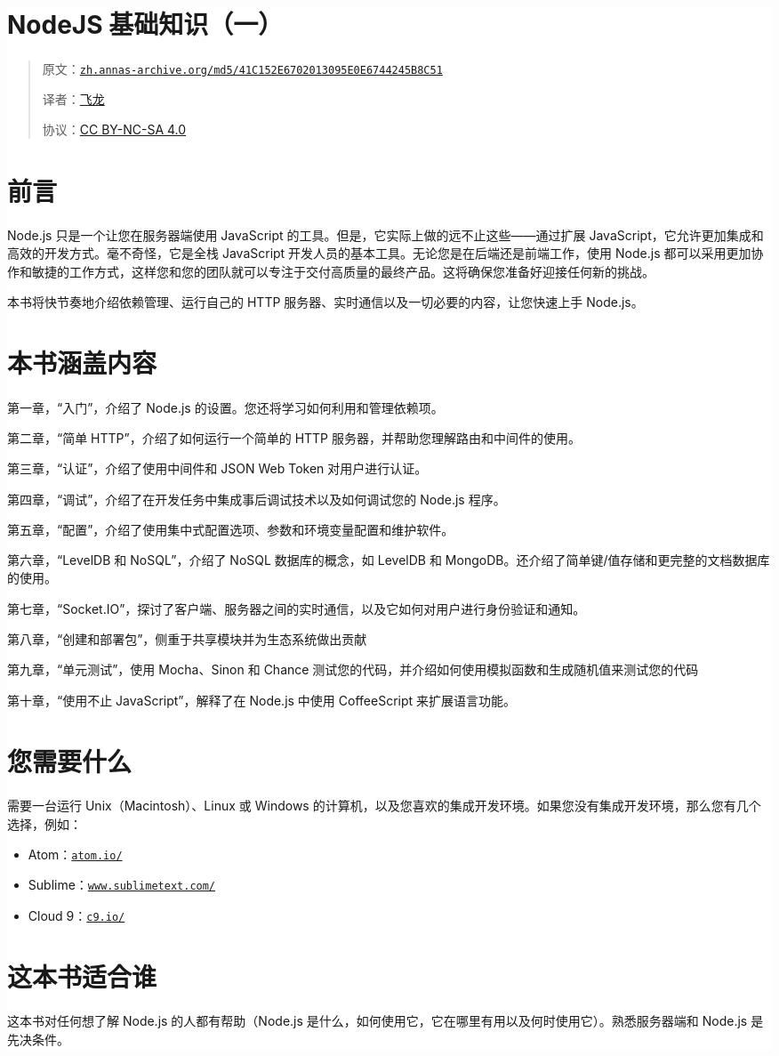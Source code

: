 # NodeJS 基础知识（一）

> 原文：[`zh.annas-archive.org/md5/41C152E6702013095E0E6744245B8C51`](https://zh.annas-archive.org/md5/41C152E6702013095E0E6744245B8C51)
> 
> 译者：[飞龙](https://github.com/wizardforcel)
> 
> 协议：[CC BY-NC-SA 4.0](http://creativecommons.org/licenses/by-nc-sa/4.0/)

# 前言

Node.js 只是一个让您在服务器端使用 JavaScript 的工具。但是，它实际上做的远不止这些——通过扩展 JavaScript，它允许更加集成和高效的开发方式。毫不奇怪，它是全栈 JavaScript 开发人员的基本工具。无论您是在后端还是前端工作，使用 Node.js 都可以采用更加协作和敏捷的工作方式，这样您和您的团队就可以专注于交付高质量的最终产品。这将确保您准备好迎接任何新的挑战。

本书将快节奏地介绍依赖管理、运行自己的 HTTP 服务器、实时通信以及一切必要的内容，让您快速上手 Node.js。

# 本书涵盖内容

第一章，“入门”，介绍了 Node.js 的设置。您还将学习如何利用和管理依赖项。

第二章，“简单 HTTP”，介绍了如何运行一个简单的 HTTP 服务器，并帮助您理解路由和中间件的使用。

第三章，“认证”，介绍了使用中间件和 JSON Web Token 对用户进行认证。

第四章，“调试”，介绍了在开发任务中集成事后调试技术以及如何调试您的 Node.js 程序。

第五章，“配置”，介绍了使用集中式配置选项、参数和环境变量配置和维护软件。

第六章，“LevelDB 和 NoSQL”，介绍了 NoSQL 数据库的概念，如 LevelDB 和 MongoDB。还介绍了简单键/值存储和更完整的文档数据库的使用。

第七章，“Socket.IO”，探讨了客户端、服务器之间的实时通信，以及它如何对用户进行身份验证和通知。

第八章，“创建和部署包”，侧重于共享模块并为生态系统做出贡献

第九章，“单元测试”，使用 Mocha、Sinon 和 Chance 测试您的代码，并介绍如何使用模拟函数和生成随机值来测试您的代码

第十章，“使用不止 JavaScript”，解释了在 Node.js 中使用 CoffeeScript 来扩展语言功能。

# 您需要什么

需要一台运行 Unix（Macintosh）、Linux 或 Windows 的计算机，以及您喜欢的集成开发环境。如果您没有集成开发环境，那么您有几个选择，例如：

+   Atom：[`atom.io/`](https://atom.io/)

+   Sublime：[`www.sublimetext.com/`](http://www.sublimetext.com/)

+   Cloud 9：[`c9.io/`](https://c9.io/)

# 这本书适合谁

这本书对任何想了解 Node.js 的人都有帮助（Node.js 是什么，如何使用它，它在哪里有用以及何时使用它）。熟悉服务器端和 Node.js 是先决条件。
